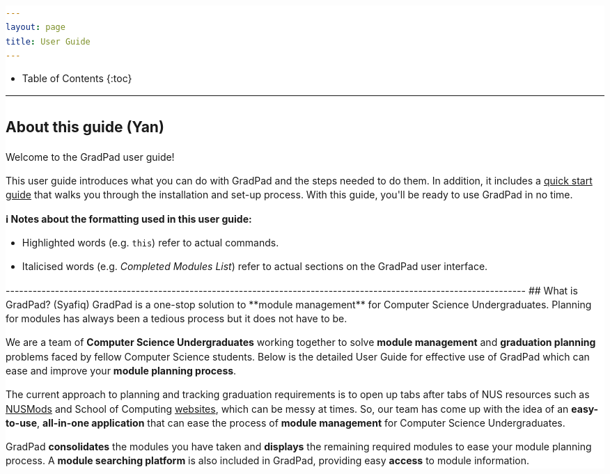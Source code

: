 ```yaml
---
layout: page
title: User Guide
---
```



* Table of Contents
{:toc}


--------------------------------------------------------------------------------------------------------------------
## About this guide (Yan)
Welcome to the GradPad user guide!

This user guide introduces what you can do with GradPad and the steps needed to do them. In addition,
it includes a [quick start guide](#quick-start) that walks you through the installation and set-up process.
With this guide, you'll be ready to use GradPad in no time.

<div markdown="block" class="alert alert-info">

**:information_source: Notes about the formatting used in this user guide:**<br>
* Highlighted words (e.g. `this`) refer to actual commands.

* Italicised words (e.g. *Completed Modules List*) refer to actual sections on the GradPad user interface.

</div>
--------------------------------------------------------------------------------------------------------------------
## What is GradPad? (Syafiq)
GradPad is a one-stop solution to **module management** for Computer Science Undergraduates.
Planning for modules has always been a tedious process but it does not have to be.

We are a team of **Computer Science Undergraduates** working together to solve **module management** and **graduation planning** problems
faced by fellow Computer Science students. Below is the detailed User Guide for effective use of GradPad which can 
ease and improve your **module planning process**.

The current approach to planning and tracking graduation requirements is to open up tabs after tabs of NUS resources such as 
[NUSMods](https://nusmods.com/) and  School of Computing 
[websites](https://www.comp.nus.edu.sg/programmes/ug/cs/curr/), which can be messy at times. 
So, our team has come up with the idea of an **easy-to-use**, **all-in-one application** that
can ease the process of **module management** for Computer Science Undergraduates.

GradPad **consolidates** the modules you have taken and **displays** the remaining required modules to
ease your module planning process. A **module searching platform** is also included in GradPad, providing easy
**access** to module information.
